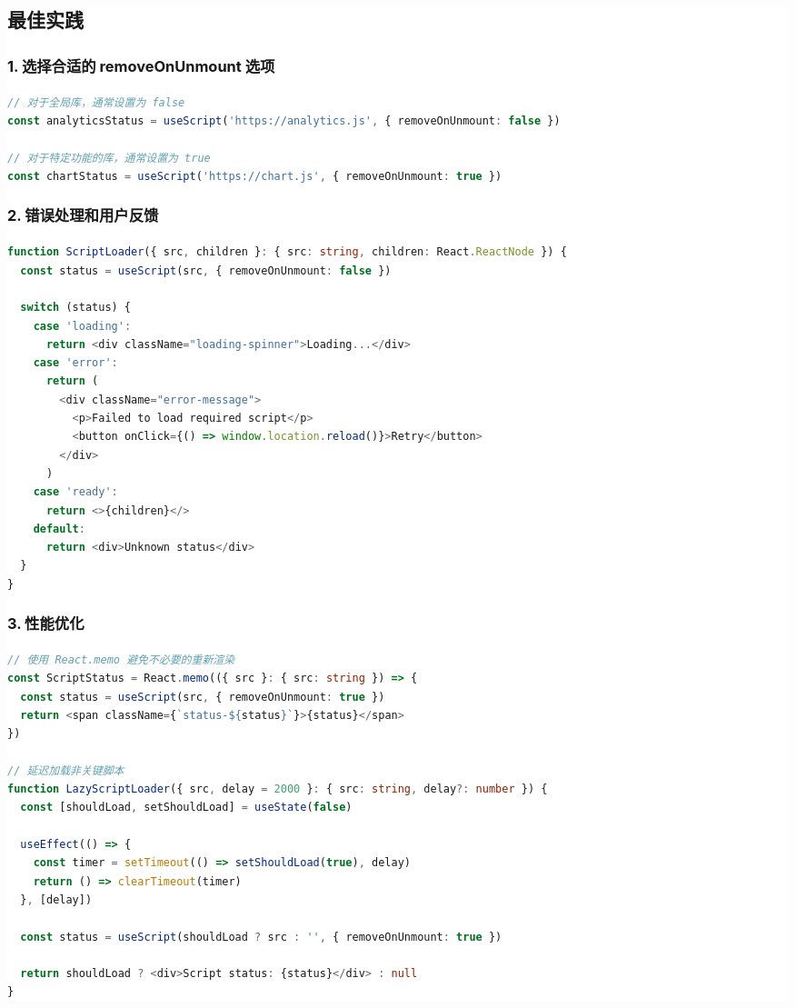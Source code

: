 ## 最佳实践

### 1. 选择合适的 removeOnUnmount 选项

```typescript
// 对于全局库，通常设置为 false
const analyticsStatus = useScript('https://analytics.js', { removeOnUnmount: false })

// 对于特定功能的库，通常设置为 true
const chartStatus = useScript('https://chart.js', { removeOnUnmount: true })
```

### 2. 错误处理和用户反馈

```typescript
function ScriptLoader({ src, children }: { src: string, children: React.ReactNode }) {
  const status = useScript(src, { removeOnUnmount: false })

  switch (status) {
    case 'loading':
      return <div className="loading-spinner">Loading...</div>
    case 'error':
      return (
        <div className="error-message">
          <p>Failed to load required script</p>
          <button onClick={() => window.location.reload()}>Retry</button>
        </div>
      )
    case 'ready':
      return <>{children}</>
    default:
      return <div>Unknown status</div>
  }
}
```

### 3. 性能优化

```typescript
// 使用 React.memo 避免不必要的重新渲染
const ScriptStatus = React.memo(({ src }: { src: string }) => {
  const status = useScript(src, { removeOnUnmount: true })
  return <span className={`status-${status}`}>{status}</span>
})

// 延迟加载非关键脚本
function LazyScriptLoader({ src, delay = 2000 }: { src: string, delay?: number }) {
  const [shouldLoad, setShouldLoad] = useState(false)

  useEffect(() => {
    const timer = setTimeout(() => setShouldLoad(true), delay)
    return () => clearTimeout(timer)
  }, [delay])

  const status = useScript(shouldLoad ? src : '', { removeOnUnmount: true })

  return shouldLoad ? <div>Script status: {status}</div> : null
}
```
